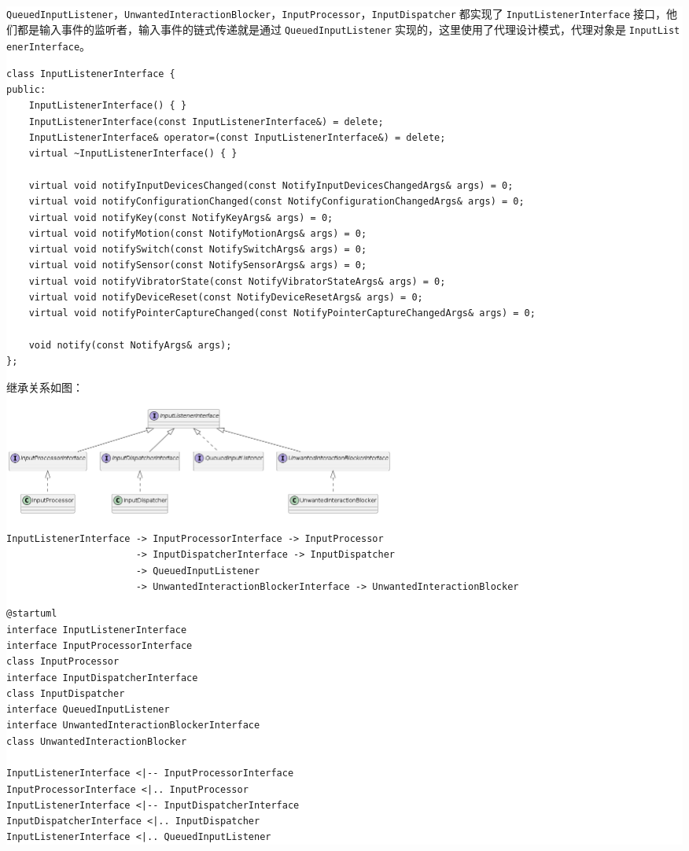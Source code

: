 `QueuedInputListener`，`UnwantedInteractionBlocker`，`InputProcessor`，`InputDispatcher` 都实现了 `InputListenerInterface` 接口，他们都是输入事件的监听者，输入事件的链式传递就是通过 `QueuedInputListener` 实现的，这里使用了代理设计模式，代理对象是 `InputListenerInterface`。       

```
class InputListenerInterface {
public:
    InputListenerInterface() { }
    InputListenerInterface(const InputListenerInterface&) = delete;
    InputListenerInterface& operator=(const InputListenerInterface&) = delete;
    virtual ~InputListenerInterface() { }

    virtual void notifyInputDevicesChanged(const NotifyInputDevicesChangedArgs& args) = 0;
    virtual void notifyConfigurationChanged(const NotifyConfigurationChangedArgs& args) = 0;
    virtual void notifyKey(const NotifyKeyArgs& args) = 0;
    virtual void notifyMotion(const NotifyMotionArgs& args) = 0;
    virtual void notifySwitch(const NotifySwitchArgs& args) = 0;
    virtual void notifySensor(const NotifySensorArgs& args) = 0;
    virtual void notifyVibratorState(const NotifyVibratorStateArgs& args) = 0;
    virtual void notifyDeviceReset(const NotifyDeviceResetArgs& args) = 0;
    virtual void notifyPointerCaptureChanged(const NotifyPointerCaptureChangedArgs& args) = 0;

    void notify(const NotifyArgs& args);
};
```

继承关系如图：    


<img src="/images/android-knowledge-input-system/3.png" width="490" height="138"/>

```
InputListenerInterface -> InputProcessorInterface -> InputProcessor
                       -> InputDispatcherInterface -> InputDispatcher
                       -> QueuedInputListener 
                       -> UnwantedInteractionBlockerInterface -> UnwantedInteractionBlocker
```

```
@startuml
interface InputListenerInterface
interface InputProcessorInterface 
class InputProcessor
interface InputDispatcherInterface
class InputDispatcher
interface QueuedInputListener
interface UnwantedInteractionBlockerInterface
class UnwantedInteractionBlocker

InputListenerInterface <|-- InputProcessorInterface
InputProcessorInterface <|.. InputProcessor
InputListenerInterface <|-- InputDispatcherInterface
InputDispatcherInterface <|.. InputDispatcher
InputListenerInterface <|.. QueuedInputListener
```